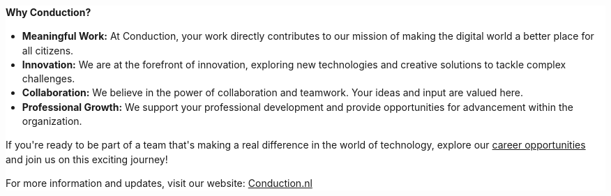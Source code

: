 **Why Conduction?**

- **Meaningful Work:** At Conduction, your work directly contributes to our mission of making the digital world a better place for all citizens.
- **Innovation:** We are at the forefront of innovation, exploring new technologies and creative solutions to tackle complex challenges.
- **Collaboration:** We believe in the power of collaboration and teamwork. Your ideas and input are valued here.
- **Professional Growth:** We support your professional development and provide opportunities for advancement within the organization.

If you're ready to be part of a team that's making a real difference in the world of technology, explore our [career opportunities](https://www.conduction.nl/careers) and join us on this exciting journey!

For more information and updates, visit our website: [Conduction.nl](https://www.conduction.nl/)